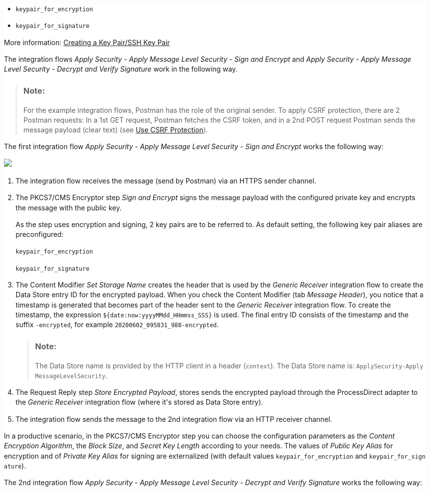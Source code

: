 -   `keypair_for_encryption`

-   `keypair_for_signature`


More information: [Creating a Key Pair/SSH Key Pair](creating-a-key-pair-ssh-key-pair-b8a8601.md)

The integration flows *Apply Security - Apply Message Level Security - Sign and Encrypt* and *Apply Security - Apply Message Level Security - Decrypt and Verify Signature* work in the following way.

> ### Note:  
> For the example integration flows, Postman has the role of the original sender. To apply CSRF protection, there are 2 Postman requests: In a 1st GET request, Postman fetches the CSRF token, and in a 2nd POST request Postman sends the message payload \(clear text\) \(see [Use CSRF Protection](use-csrf-protection-a0765d5.md)\).

The first integration flow *Apply Security - Apply Message Level Security - Sign and Encrypt* works the following way:

![](images/Message_Level_Security_1_f7eeee1.png)

1.  The integration flow receives the message \(send by Postman\) via an HTTPS sender channel.

2.  The PKCS7/CMS Encryptor step *Sign and Encrypt* signs the message payload with the configured private key and encrypts the message with the public key.

    As the step uses encryption and signing, 2 key pairs are to be referred to. As default setting, the following key pair aliases are preconfigured:

    `keypair_for_encryption`

    `keypair_for_signature`

3.  The Content Modifier *Set Storage Name* creates the header that is used by the *Generic Receiver* integration flow to create the Data Store entry ID for the encrypted payload. When you check the Content Modifier \(tab *Message Header*\), you notice that a timestamp is generated that becomes part of the header sent to the *Generic Receiver* integration flow. To create the timestamp, the expression `${date:now:yyyyMMdd_HHmmss_SSS}` is used. The final entry ID consists of the timestamp and the suffix `-encrypted`, for example `20200602_095831_988-encrypted`.

    > ### Note:  
    > The Data Store name is provided by the HTTP client in a header \(`context`\). The Data Store name is: `ApplySecurity-ApplyMessageLevelSecurity`.

4.  The Request Reply step *Store Encrypted Payload*, stores sends the encrypted payload through the ProcessDirect adapter to the *Generic Receiver* integration flow \(where it's stored as Data Store entry\).

5.  The integration flow sends the message to the 2nd integration flow via an HTTP receiver channel.


In a productive scenario, in the PKCS7/CMS Encryptor step you can choose the configuration parameters as the *Content Encryption Algorithm*, the *Block Size*, and *Secret Key Length* according to your needs. The values of *Public Key Alias* for encryption and of *Private Key Alias* for signing are externalized \(with default values `keypair_for_encryption` and `keypair_for_signature`\).

The 2nd integration flow *Apply Security - Apply Message Level Security - Decrypt and Verify Signature* works the following way:
